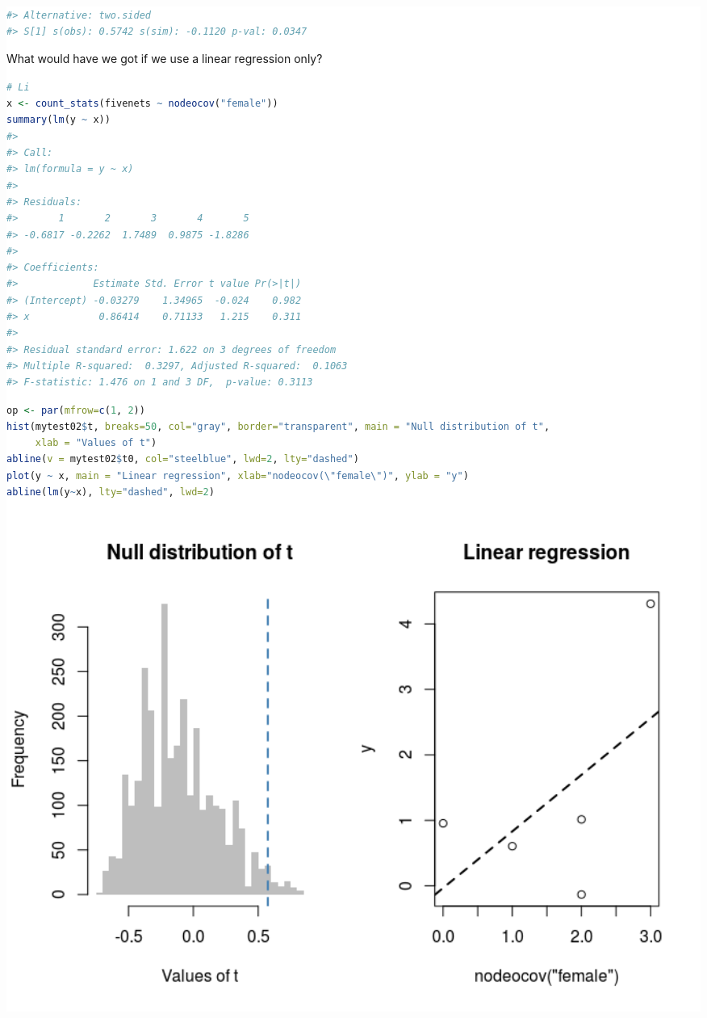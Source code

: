 ``` r
#> Alternative: two.sided
#> S[1] s(obs): 0.5742 s(sim): -0.1120 p-val: 0.0347
```

What would have we got if we use a linear regression only?

``` r
# Li
x <- count_stats(fivenets ~ nodeocov("female"))
summary(lm(y ~ x))
#> 
#> Call:
#> lm(formula = y ~ x)
#> 
#> Residuals:
#>       1       2       3       4       5 
#> -0.6817 -0.2262  1.7489  0.9875 -1.8286 
#> 
#> Coefficients:
#>             Estimate Std. Error t value Pr(>|t|)
#> (Intercept) -0.03279    1.34965  -0.024    0.982
#> x            0.86414    0.71133   1.215    0.311
#> 
#> Residual standard error: 1.622 on 3 degrees of freedom
#> Multiple R-squared:  0.3297, Adjusted R-squared:  0.1063 
#> F-statistic: 1.476 on 1 and 3 DF,  p-value: 0.3113
```

``` r
op <- par(mfrow=c(1, 2))
hist(mytest02$t, breaks=50, col="gray", border="transparent", main = "Null distribution of t",
     xlab = "Values of t")
abline(v = mytest02$t0, col="steelblue", lwd=2, lty="dashed")
plot(y ~ x, main = "Linear regression", xlab="nodeocov(\"female\")", ylab = "y")
abline(lm(y~x), lty="dashed", lwd=2)
```

<img src="man/figures/README-plot-comparison-1.png" width="100%" />
